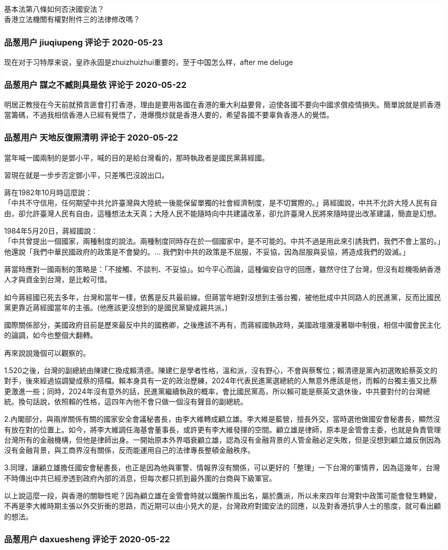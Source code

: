 基本法第八條如何否決國安法？  
香港立法機關有權對附件三的法律修改嗎？
        


            
### 品葱用户 **jiuqiupeng** 评论于 2020-05-23
        
现在对于习特厚来说，皇祚永固是zhuizhuizhui重要的，至于中国怎么样，after me deluge
        


            
### 品葱用户 **謀之不臧則具是依** 评论于 2020-05-22
        
明居正教授在今天前就預言匪會打打香港，理由是要用各國在香港的重大利益要脅，迫使各國不要向中國求償疫情損失。簡單說就是抓香港當籌碼，不過我相信香港人已經有覺悟了，港爆攬炒就是香港人要的，希望各國不要辜負香港人的覺悟。
        


            
### 品葱用户 **天地反復照清明** 评论于 2020-05-22
        
當年喊一國兩制的是鄧小平，喊的目的是給台灣看的，那時執政者是國民黨蔣經國。  
  
習現在就是一步步否定鄧小平，只差嘴巴沒說出口。  
  
蔣在1982年10月時這麼說：  
「中共不守信用，任何期望中共允許臺灣與大陸統一後能保留單獨的社會經濟制度，是不切實際的。」蔣經國說，中共不允許大陸人民有自由，卻允許臺灣人民有自由，這種想法太天真；大陸人民不能隨時向中共建議改革，卻允許臺灣人民將來隨時提出改革建議，簡直是幻想。  
  
1984年5月20日，蔣經國說：  
「中共曾提出一個國家，兩種制度的說法。兩種制度同時存在於一個國家中，是不可能的。中共不過是用此來引誘我們，我們不會上當的。」他還說「我們中華民國政府的政策是不會變的。... 我們對中共的政策是不屈服，不妥協，因為屈服與妥協，將造成我們的毀滅。」  
  
蔣當時應對一國兩制的策略是：「不接觸、不談判、不妥協」。如今平心而論，這種偏安自守的回應，雖然守住了台灣，但沒有趁機吸納香港人才與資金到台灣，是比較可惜。  
  
如今蔣經國已死去多年，台灣和當年一樣，依舊是反共最前線。但蔣當年絕對沒想到主張台獨，被他批成中共同路人的民進黨，反而比國民黨更靠近蔣經國當年的主張。(他應該更沒想到的是國民黨變成親共派。)  
  
國際關係部分，美國政府目前是歷來最反中共的國務卿，之後應該不再有，而蔣經國執政時，美國政壇瀰漫著聯中制俄，相信中國會民主化的論調，如今也整個大翻轉。  
  
再來說說幾個可以觀察的。  
  
1.520之後，台灣的副總統由陳建仁換成賴清德。陳建仁是學者性格，溫和派，沒有野心，不會與蔡奪位；賴清德是黨內初選敗給蔡英文的對手，後來經過協調變成蔡的搭檔。賴本身具有一定的政治歷練，2024年代表民進黨選總統的人無意外應該是他，而賴的台獨主張又比蔡更激進一些；同時，2024年沒有意外的話，民進黨繼續執政的概率，會比國民黨高，所以賴可能是蔡英文退休後，中共要對付的台灣總統。換句話說，依照賴的性格，這四年內他不會只做一個沒有聲音的副總統。  
  
2.內閣部分，與兩岸關係有關的國家安全會議秘書長，由李大維轉成顧立雄。李大維是藍營，擅長外交，當時選他做國安會秘書長，顯然沒有放在對的位置上。如今，將李大維調任海基會董事長，或許更有李大維發揮的空間。顧立雄是律師，原本是金管會主委，也就是負責管理台灣所有的金融機構，但他是律師出身。一開始原本外界唱衰顧立雄，認為沒有金融背景的人管金融必定失敗，但是沒想到顧立雄反倒因為沒有金融背景，與工商界沒有關係，反而能運用自己的法律專長整頓金融秩序。  
  
3.同理，讓顧立雄擔任國安會秘書長，也正是因為他與軍警、情報界沒有關係，可以更好的「整理」一下台灣的軍情界，因為這幾年，台灣不時傳出中共已經滲透到政府內部的消息，但每次都只抓到最外圍的台商與下級軍官。  
  
以上說這麼一段，與香港的關聯性呢？因為顧立雄在金管會時就以鐵腕作風出名，屬於鷹派，所以未來四年台灣對中政策可能會發生轉變，不再是李大維時期主張以外交折衝的思路，而近期可以由小見大的是，台灣政府對國安法的回應，以及對香港抗爭人士的態度，就可看出顧的想法。
        


            
### 品葱用户 **daxuesheng** 评论于 2020-05-22
        